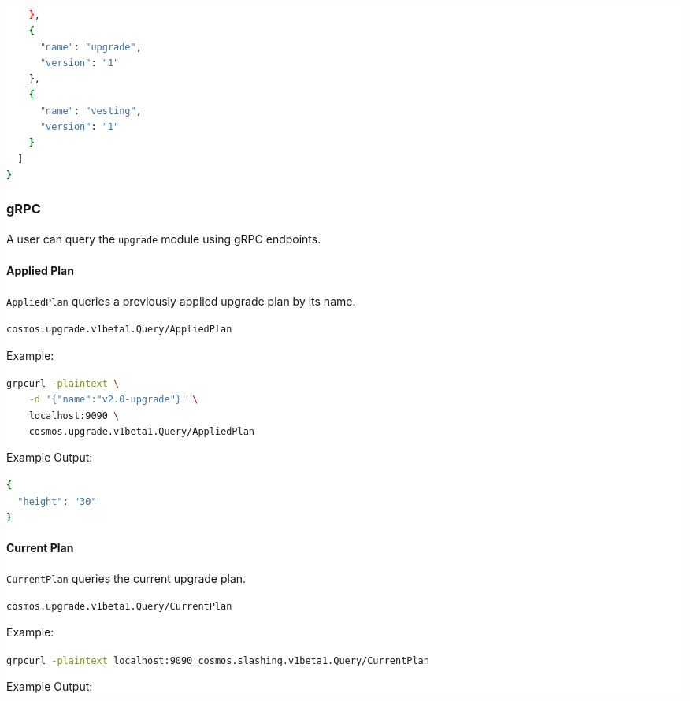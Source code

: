 ```bash
    },
    {
      "name": "upgrade",
      "version": "1"
    },
    {
      "name": "vesting",
      "version": "1"
    }
  ]
}
```

### gRPC

A user can query the `upgrade` module using gRPC endpoints.

#### Applied Plan

`AppliedPlan` queries a previously applied upgrade plan by its name.

```bash
cosmos.upgrade.v1beta1.Query/AppliedPlan
```

Example:

```bash
grpcurl -plaintext \
    -d '{"name":"v2.0-upgrade"}' \
    localhost:9090 \
    cosmos.upgrade.v1beta1.Query/AppliedPlan
```

Example Output:

```bash
{
  "height": "30"
}
```

#### Current Plan

`CurrentPlan` queries the current upgrade plan.

```bash
cosmos.upgrade.v1beta1.Query/CurrentPlan
```

Example:

```bash
grpcurl -plaintext localhost:9090 cosmos.slashing.v1beta1.Query/CurrentPlan
```

Example Output:
